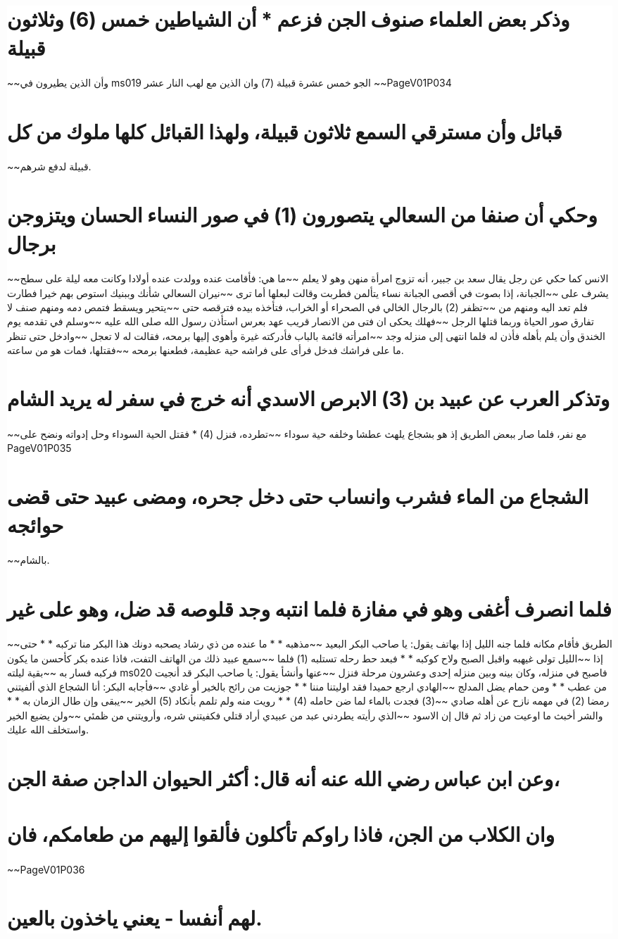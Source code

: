 # وذكر بعض العلماء صنوف الجن فزعم * أن الشياطين خمس (6) وثلاثون قبيلة
~~وأن الذين يطيرون في ms019 الجو خمس عشرة قبيلة (7) وان الذين مع لهب النار عشر
~~PageV01P034
# قبائل وأن مسترقي السمع ثلاثون قبيلة، ولهذا القبائل كلها ملوك من كل
~~قبيلة لدفع شرهم.
# وحكي أن صنفا من السعالي يتصورون (1) في صور النساء الحسان ويتزوجن برجال
~~الانس كما حكي عن رجل يقال سعد بن جبير، أنه تزوج امرأة منهن وهو لا يعلم
~~ما هي: فأقامت عنده وولدت عنده أولادا وكانت معه ليلة على سطح يشرف على
~~الجبانة، إذا بصوت في أقصى الجبانة نساء يتألمن فطربت وقالت لبعلها أما ترى
~~نيران السعالي شأنك وببنيك استوص بهم خيرا فطارت فلم تعد اليه ومنهم من
~~تظفر (2) بالرجال الخالي في الصحراء أو الخراب، فتأخذه بيده فترقصه حتى
~~يتحير ويسقط فتمص دمه ومنهم صنف لا تفارق صور الحياة وربما قتلها الرجل
~~فهلك يحكى ان فتى من الانصار قريب عهد بعرس استأذن رسول الله صلى الله عليه
~~وسلم في تقدمه يوم الخندق وأن يلم بأهله فأذن له فلما انتهى إلى منزله وجد
~~امرأته قائمة بالباب فأدركته غيرة وأهوى إليها برمحه، فقالت له لا تعجل
~~وادخل حتى تنظر ما على فراشك فدخل فرأى على فراشه حية عظيمة، فطعنها برمحه
~~فقتلها، فمات هو من ساعته.
# وتذكر العرب عن عبيد بن (3) الابرص الاسدي أنه خرج في سفر له يريد الشام
~~مع نفر، فلما صار ببعض الطريق إذ هو بشجاع يلهث عطشا وخلفه حية سوداء
~~تطرده، فنزل (4) * فقتل الحية السوداء وحل إدواته ونضح على PageV01P035
# الشجاع من الماء فشرب وانساب حتى دخل جحره، ومضى عبيد حتى قضى حوائجه
~~بالشام.
# فلما انصرف أغفى وهو في مفازة فلما انتبه وجد قلوصه قد ضل، وهو على غير
~~الطريق فأقام مكانه فلما جنه الليل إذا بهاتف يقول: يا صاحب البكر البعيد
~~مذهبه * * ما عنده من ذي رشاد يصحبه دونك هذا البكر منا تركبه * * حتى إذا
~~الليل تولى غيهبه واقبل الصبح ولاح كوكبه * * فبعد حط رحله تستلبه (1) فلما
~~سمع عبيد ذلك من الهاتف التفت، فاذا عنده بكر كأحسن ما يكون فركبه فسار به
~~بقية ليلته ms020 فاصبح في منزله، وكان بينه وبين منزله إحدى وعشرون مرحلة فنزل
~~عنها وأنشأ يقول: يا صاحب البكر قد أنجيت من عطب * * ومن حمام يضل المدلج
~~الهادي ارجع حميدا فقد اوليتنا مننا * * جوزيت من رائح بالخير أو غادي
~~فأجابه البكر: أنا الشجاع الذي ألفيتني رمضا (2) في مهمه نازح عن أهله صادي
~~(3) فجدت بالماء لما ضن حامله (4) * * رويت منه ولم تلمم بأنكاد (5) الخير
~~يبقى وإن طال الزمان به * * والشر أخبث ما اوعيت من زاد ثم قال إن الاسود
~~الذي رأيته يطردني عبد من عبيدي أراد قتلي فكفيتني شره، وأرويتني من ظمئي
~~ولن يضيع الخير واستخلف الله عليك.
# وعن ابن عباس رضي الله عنه أنه قال: أكثر الحيوان الداجن صفة الجن،
# وان الكلاب من الجن، فاذا راوكم تأكلون فألقوا إليهم من طعامكم، فان
~~PageV01P036
# لهم أنفسا - يعني ياخذون بالعين.